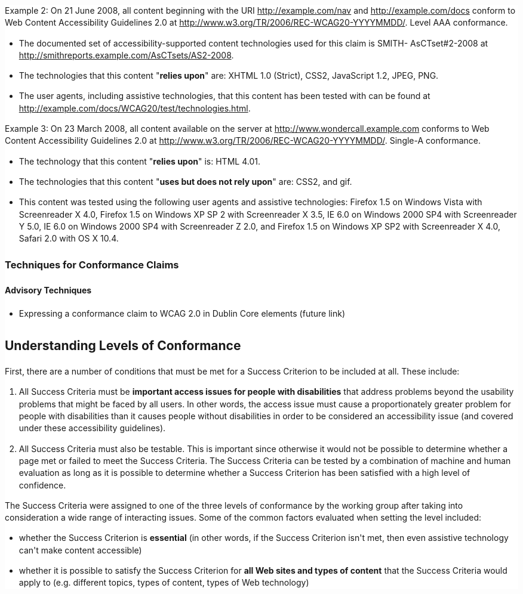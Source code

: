 Example 2: On 21 June 2008, all content beginning with the URI http://example.com/nav and http://example.com/docs conform to Web Content Accessibility Guidelines 2.0 at http://www.w3.org/TR/2006/REC-WCAG20-YYYYMMDD/. Level AAA conformance.

-   The documented set of accessibility-supported content technologies used for this claim is SMITH- AsCTset\#2-2008 at http://smithreports.example.com/AsCTsets/AS2-2008.

-   The technologies that this content "**relies upon**" are: XHTML 1.0 (Strict), CSS2, JavaScript 1.2, JPEG, PNG.

-   The user agents, including assistive technologies, that this content has been tested with can be found at http://example.com/docs/WCAG20/test/technologies.html.

Example 3: On 23 March 2008, all content available on the server at http://www.wondercall.example.com conforms to Web Content Accessibility Guidelines 2.0 at http://www.w3.org/TR/2006/REC-WCAG20-YYYYMMDD/. Single-A conformance.

-   The technology that this content "**relies upon**" is: HTML 4.01.

-   The technologies that this content "**uses but does not rely upon**" are: CSS2, and gif.

-   This content was tested using the following user agents and assistive technologies: Firefox 1.5 on Windows Vista with Screenreader X 4.0, Firefox 1.5 on Windows XP SP 2 with Screenreader X 3.5, IE 6.0 on Windows 2000 SP4 with Screenreader Y 5.0, IE 6.0 on Windows 2000 SP4 with Screenreader Z 2.0, and Firefox 1.5 on Windows XP SP2 with Screenreader X 4.0, Safari 2.0 with OS X 10.4.

### Techniques for Conformance Claims

#### <span id="d0e10788"></span> Advisory Techniques

-   Expressing a conformance claim to WCAG 2.0 in Dublin Core elements (future link)

Understanding Levels of Conformance
-----------------------------------

First, there are a number of conditions that must be met for a Success Criterion to be included at all. These include:

1.  All Success Criteria must be **important access issues for people with disabilities** that address problems beyond the usability problems that might be faced by all users. In other words, the access issue must cause a proportionately greater problem for people with disabilities than it causes people without disabilities in order to be considered an accessibility issue (and covered under these accessibility guidelines).

2.  All Success Criteria must also be testable. This is important since otherwise it would not be possible to determine whether a page met or failed to meet the Success Criteria. The Success Criteria can be tested by a combination of machine and human evaluation as long as it is possible to determine whether a Success Criterion has been satisfied with a high level of confidence.

The Success Criteria were assigned to one of the three levels of conformance by the working group after taking into consideration a wide range of interacting issues. Some of the common factors evaluated when setting the level included:

-   whether the Success Criterion is **essential** (in other words, if the Success Criterion isn't met, then even assistive technology can't make content accessible)

-   whether it is possible to satisfy the Success Criterion for **all Web sites and types of content** that the Success Criteria would apply to (e.g. different topics, types of content, types of Web technology)
